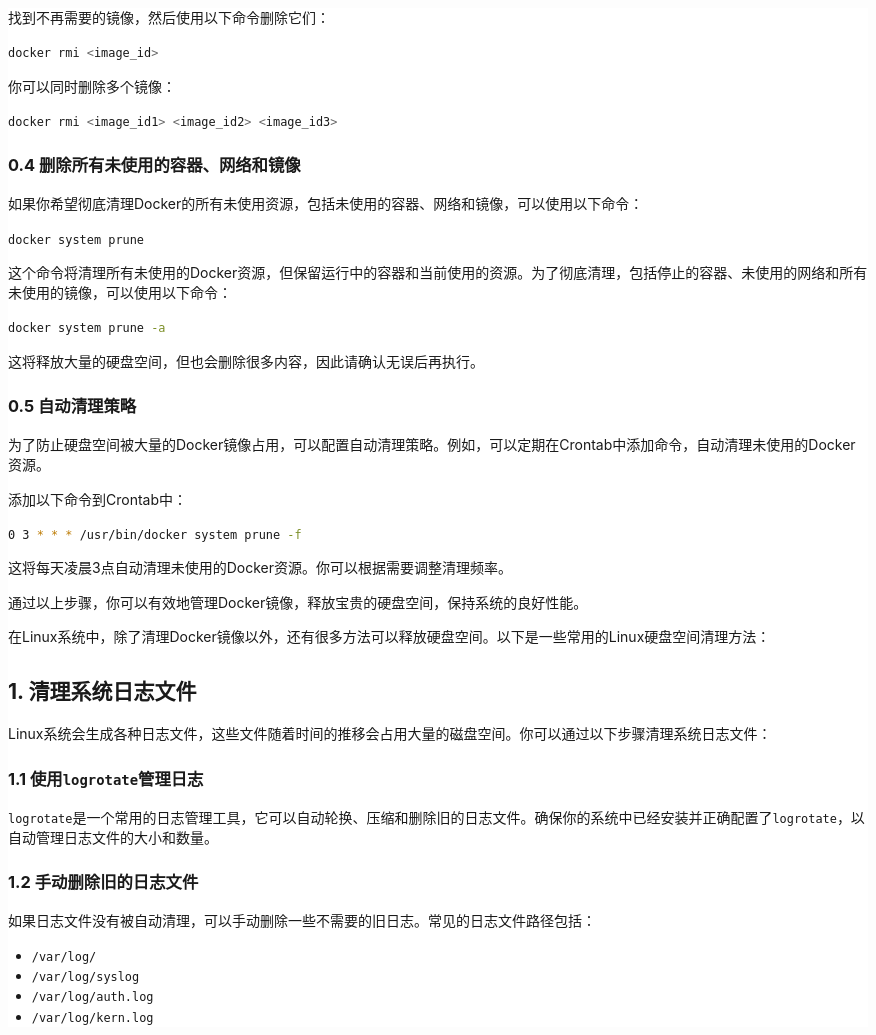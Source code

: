找到不再需要的镜像，然后使用以下命令删除它们：

```bash
docker rmi <image_id>
```

你可以同时删除多个镜像：

```bash
docker rmi <image_id1> <image_id2> <image_id3>
```

### 0.4 删除所有未使用的容器、网络和镜像

如果你希望彻底清理Docker的所有未使用资源，包括未使用的容器、网络和镜像，可以使用以下命令：

```bash
docker system prune
```

这个命令将清理所有未使用的Docker资源，但保留运行中的容器和当前使用的资源。为了彻底清理，包括停止的容器、未使用的网络和所有未使用的镜像，可以使用以下命令：

```bash
docker system prune -a
```

这将释放大量的硬盘空间，但也会删除很多内容，因此请确认无误后再执行。

### 0.5 自动清理策略

为了防止硬盘空间被大量的Docker镜像占用，可以配置自动清理策略。例如，可以定期在Crontab中添加命令，自动清理未使用的Docker资源。

添加以下命令到Crontab中：

```bash
0 3 * * * /usr/bin/docker system prune -f
```

这将每天凌晨3点自动清理未使用的Docker资源。你可以根据需要调整清理频率。

通过以上步骤，你可以有效地管理Docker镜像，释放宝贵的硬盘空间，保持系统的良好性能。

在Linux系统中，除了清理Docker镜像以外，还有很多方法可以释放硬盘空间。以下是一些常用的Linux硬盘空间清理方法：

## 1. 清理系统日志文件

Linux系统会生成各种日志文件，这些文件随着时间的推移会占用大量的磁盘空间。你可以通过以下步骤清理系统日志文件：

### 1.1 使用`logrotate`管理日志

`logrotate`是一个常用的日志管理工具，它可以自动轮换、压缩和删除旧的日志文件。确保你的系统中已经安装并正确配置了`logrotate`，以自动管理日志文件的大小和数量。

### 1.2 手动删除旧的日志文件

如果日志文件没有被自动清理，可以手动删除一些不需要的旧日志。常见的日志文件路径包括：

- `/var/log/`
- `/var/log/syslog`
- `/var/log/auth.log`
- `/var/log/kern.log`
